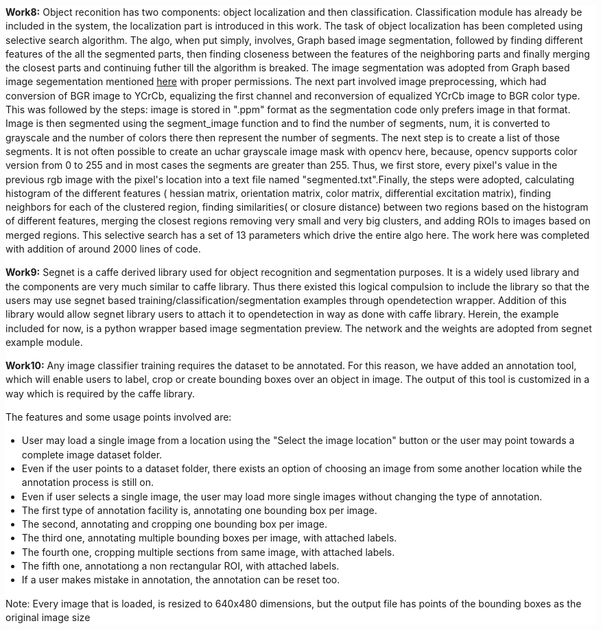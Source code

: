 **Work8:** Object reconition has two components: object localization and then classification. Classification module has already be included in the system, the localization part is introduced in this work. The task of object localization has been completed using selective search algorithm. The algo, when put simply, involves, Graph based image segmentation, followed by finding different features of the all the segmented parts, then finding closeness between the features of the neighboring parts and finally merging the closest parts and continuing futher till the algorithm is breaked. The image segmentation was adopted from Graph based image segementation mentioned [here](http://cs.brown.edu/~pff/segment/) with proper permissions. The next part involved image preprocessing, which had conversion of BGR image to YCrCb, equalizing the first channel and reconversion of equalized YCrCb image to BGR color type. This was followed by the steps: image is stored in ".ppm" format as the segmentation code only prefers image in that format. Image is then segmented using the segment_image function and to find the number of segments, num, it is converted to grayscale and the number of colors there then represent the number of segments. The next step is to create a list of those segments. It is not often possible to create an uchar grayscale image mask with opencv here, because, opencv supports color version from 0 to 255 and in most cases the segments are greater than 255. Thus, we first store, every pixel's value in the previous rgb image with the pixel's location into a text file named "segmented.txt".Finally, the steps were adopted, calculating histogram of the different features ( hessian matrix, orientation matrix, color matrix, differential excitation matrix), finding neighbors for each of the clustered region, finding similarities( or closure distance) between two regions based on the histogram of different features, merging the closest regions
removing very small and very big clusters, and adding ROIs to images based on merged regions. This selective search has a set of 13 parameters which drive the entire algo here. The work here was completed with addition of around 2000 lines of code.


**Work9:** Segnet is a caffe derived library used for object recognition and segmentation purposes. It is a widely used library and the components are very much similar to caffe library. Thus there existed this logical compulsion to include the library so that the users may use segnet based training/classification/segmentation examples through opendetection wrapper. Addition of this library would allow segnet library users to attach it to opendetection in way as done with caffe library. Herein, the example included for now, is a python wrapper based image segmentation preview. The network and the weights are adopted from segnet example module.


**Work10:** Any image classifier training requires the dataset to be annotated. For this reason, we have added an annotation tool, which will enable users to label, crop or create bounding boxes over an object in image. The output of this tool is customized in a way which is required by the caffe library.

The features and some usage points involved are:
  - User may load a single image from a location using the "Select the image location" button or the user may point towards a complete image dataset folder.
  - Even if the user points to a dataset folder, there exists an option of choosing an image from some another location while the annotation process is still on.
  - Even if user selects a single image, the user may load more single images without changing the type of annotation.
  - The first type of annotation facility is, annotating one bounding box per image.
  - The second, annotating and cropping one bounding box per image.
  - The third one, annotating multiple bounding boxes per image, with attached labels.
  - The fourth one, cropping multiple sections from same image, with attached labels.
  - The fifth one, annotationg a non rectangular ROI, with attached labels.
  - If a user makes mistake in annotation, the annotation can be reset too.

Note: Every image that is loaded, is resized to 640x480 dimensions, but the output file has points of the bounding boxes as the original image size

